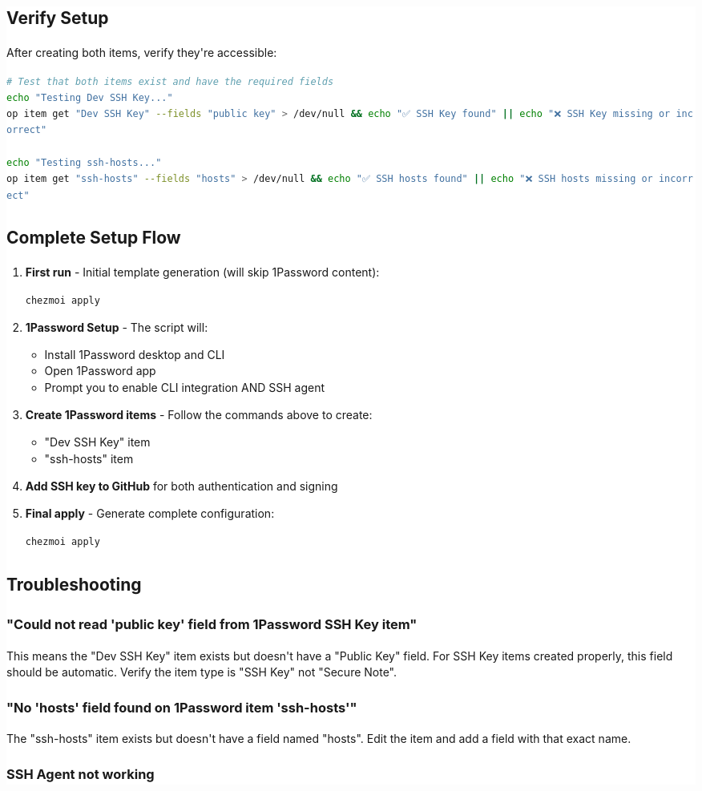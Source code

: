 
## Verify Setup

After creating both items, verify they're accessible:

```bash
# Test that both items exist and have the required fields
echo "Testing Dev SSH Key..."
op item get "Dev SSH Key" --fields "public key" > /dev/null && echo "✅ SSH Key found" || echo "❌ SSH Key missing or incorrect"

echo "Testing ssh-hosts..."
op item get "ssh-hosts" --fields "hosts" > /dev/null && echo "✅ SSH hosts found" || echo "❌ SSH hosts missing or incorrect"
```

## Complete Setup Flow

1. **First run** - Initial template generation (will skip 1Password content):
   ```bash
   chezmoi apply
   ```

2. **1Password Setup** - The script will:
   - Install 1Password desktop and CLI
   - Open 1Password app
   - Prompt you to enable CLI integration AND SSH agent

3. **Create 1Password items** - Follow the commands above to create:
   - "Dev SSH Key" item
   - "ssh-hosts" item

4. **Add SSH key to GitHub** for both authentication and signing

5. **Final apply** - Generate complete configuration:
   ```bash
   chezmoi apply
   ```

## Troubleshooting

### "Could not read 'public key' field from 1Password SSH Key item"

This means the "Dev SSH Key" item exists but doesn't have a "Public Key" field. For SSH Key items created properly, this field should be automatic. Verify the item type is "SSH Key" not "Secure Note".

### "No 'hosts' field found on 1Password item 'ssh-hosts'"

The "ssh-hosts" item exists but doesn't have a field named "hosts". Edit the item and add a field with that exact name.

### SSH Agent not working
